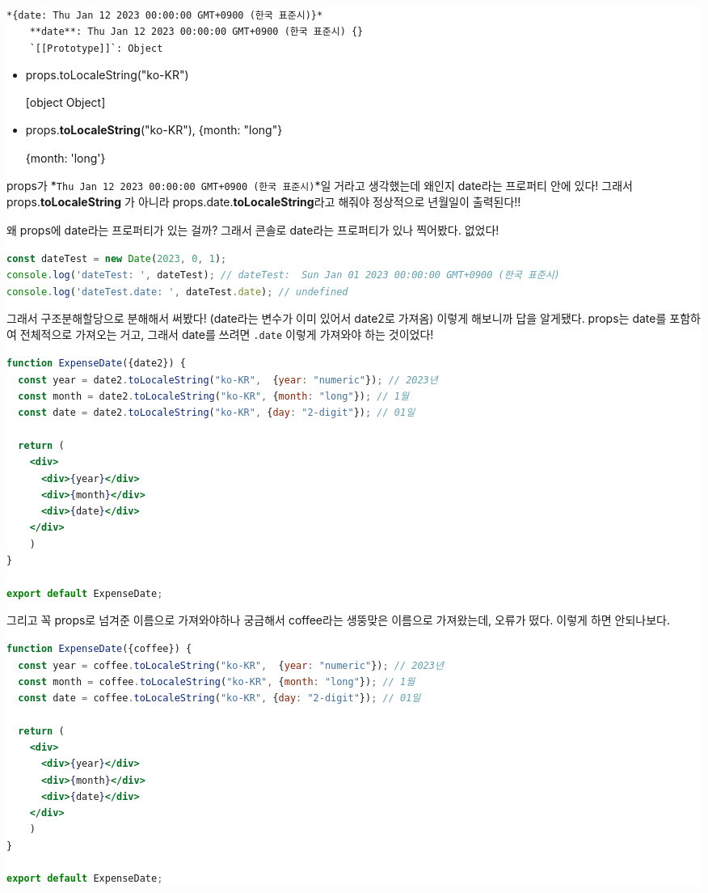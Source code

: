     *{date: Thu Jan 12 2023 00:00:00 GMT+0900 (한국 표준시)}*
        **date**: Thu Jan 12 2023 00:00:00 GMT+0900 (한국 표준시) {}
        `[[Prototype]]`: Object
    
- props.toLocaleString("ko-KR")
    
    [object Object]
    
- props.**toLocaleString**("ko-KR"), {month: "long"}
    
    {month: 'long'}
    

props가 *`Thu Jan 12 2023 00:00:00 GMT+0900 (한국 표준시)`*일 거라고 생각했는데 왜인지 date라는 프로퍼티 안에 있다! 그래서  props.**toLocaleString** 가 아니라 props.date.**toLocaleString**라고 해줘야 정상적으로 년월일이 출력된다!!

왜 props에 date라는 프로퍼티가 있는 걸까? 그래서 콘솔로 date라는 프로퍼티가 있나 찍어봤다. 없었다! 

```jsx
const dateTest = new Date(2023, 0, 1); 
console.log('dateTest: ', dateTest); // dateTest:  Sun Jan 01 2023 00:00:00 GMT+0900 (한국 표준시)
console.log('dateTest.date: ', dateTest.date); // undefined
```

그래서 구조분해할당으로 분해해서 써봤다! (date라는 변수가 이미 있어서 date2로 가져옴) 이렇게 해보니까 답을 알게됐다. props는 date를 포함하여 전체적으로 가져오는 거고, 그래서 date를 쓰려면 `.date` 이렇게 가져와야 하는 것이었다!

```jsx
function ExpenseDate({date2}) {
  const year = date2.toLocaleString("ko-KR",  {year: "numeric"}); // 2023년
  const month = date2.toLocaleString("ko-KR", {month: "long"}); // 1월
  const date = date2.toLocaleString("ko-KR", {day: "2-digit"}); // 01일

  return (
    <div>
      <div>{year}</div>  
      <div>{month}</div>  
      <div>{date}</div>
    </div>
    )
}

export default ExpenseDate;
```

그리고 꼭 props로 넘겨준 이름으로 가져와야하나 궁금해서 coffee라는 생뚱맞은 이름으로 가져왔는데, 오류가 떴다. 이렇게 하면 안되나보다.

```jsx
function ExpenseDate({coffee}) {
  const year = coffee.toLocaleString("ko-KR",  {year: "numeric"}); // 2023년
  const month = coffee.toLocaleString("ko-KR", {month: "long"}); // 1월
  const date = coffee.toLocaleString("ko-KR", {day: "2-digit"}); // 01일

  return (
    <div>
      <div>{year}</div>  
      <div>{month}</div>  
      <div>{date}</div>
    </div>
    )
}

export default ExpenseDate;
```
